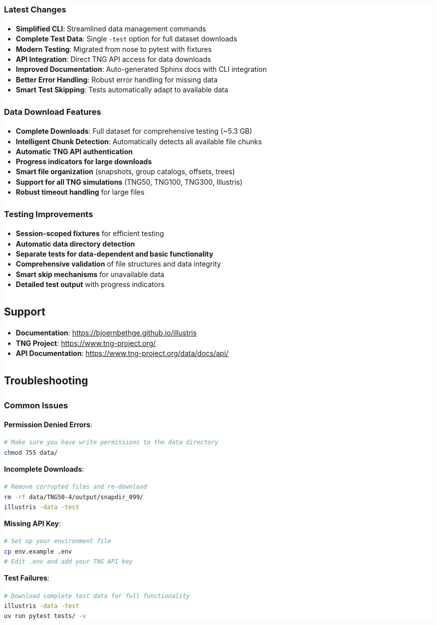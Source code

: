 ### Latest Changes

- **Simplified CLI**: Streamlined data management commands
- **Complete Test Data**: Single `-test` option for full dataset downloads
- **Modern Testing**: Migrated from nose to pytest with fixtures
- **API Integration**: Direct TNG API access for data downloads
- **Improved Documentation**: Auto-generated Sphinx docs with CLI integration
- **Better Error Handling**: Robust error handling for missing data
- **Smart Test Skipping**: Tests automatically adapt to available data

### Data Download Features

- **Complete Downloads**: Full dataset for comprehensive testing (~5.3 GB)
- **Intelligent Chunk Detection**: Automatically detects all available file chunks
- **Automatic TNG API authentication**
- **Progress indicators for large downloads**
- **Smart file organization** (snapshots, group catalogs, offsets, trees)
- **Support for all TNG simulations** (TNG50, TNG100, TNG300, Illustris)
- **Robust timeout handling** for large files

### Testing Improvements

- **Session-scoped fixtures** for efficient testing
- **Automatic data directory detection**
- **Separate tests for data-dependent and basic functionality**
- **Comprehensive validation** of file structures and data integrity
- **Smart skip mechanisms** for unavailable data
- **Detailed test output** with progress indicators

## Support

- **Documentation**: https://bjoernbethge.github.io/illustris
- **TNG Project**: https://www.tng-project.org/
- **API Documentation**: https://www.tng-project.org/data/docs/api/

## Troubleshooting

### Common Issues

**Permission Denied Errors**:
```bash
# Make sure you have write permissions to the data directory
chmod 755 data/
```

**Incomplete Downloads**:
```bash
# Remove corrupted files and re-download
rm -rf data/TNG50-4/output/snapdir_099/
illustris -data -test
```

**Missing API Key**:
```bash
# Set up your environment file
cp env.example .env
# Edit .env and add your TNG API key
```

**Test Failures**:
```bash
# Download complete test data for full functionality
illustris -data -test
uv run pytest tests/ -v
```